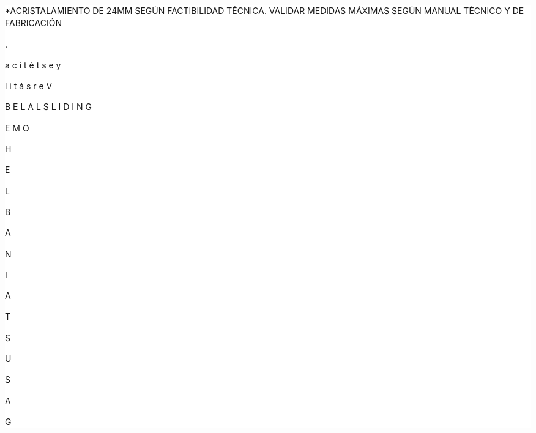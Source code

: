 *ACRISTALAMIENTO DE 24MM SEGÚN FACTIBILIDAD TÉCNICA.
VALIDAR MEDIDAS MÁXIMAS SEGÚN MANUAL TÉCNICO Y DE FABRICACIÓN

.

a
c
i
t
é
t
s
e
y

l
i
t
á
s
r
e
V

B E
L A
L
S L I D I N G

E
M
O

H

E

L

B

A

N

I

A

T

S

U

S

A

G
